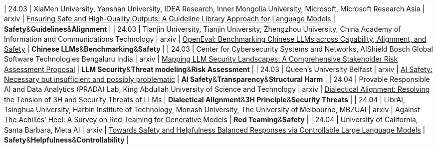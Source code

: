 | 24.03 |                                                                 XiaMen University, Yanshan University, IDEA Research, Inner Mongolia University, Microsoft, Microsoft Research Asia                                                                  |                        arxiv                        |                                                                                                                     [Ensuring Safe and High-Quality Outputs: A Guideline Library Approach for Language Models](https://arxiv.org/abs/2403.11838)                                                                                                                     |                              **Safety**&**Guidelines**&**Alignment**                             |
| 24.03 |                                                               Tianjin University, Tianjin University, Zhengzhou University, China Academy of Information and Communications Technology                                                               |                        arxiv                        |                                                                                                                           [OpenEval: Benchmarking Chinese LLMs across Capability, Alignment, and Safety](https://arxiv.org/abs/2403.12316)                                                                                                                           |                           **Chinese LLMs**&**Benchmarking**&**Safety**                           |
| 24.03 |                                                                      Center for Cybersecurity Systems and Networks, AIShield Bosch Global Software Technologies Bengaluru India                                                                      |                        arxiv                        |                                                                                                                      [Mapping LLM Security Landscapes: A Comprehensive Stakeholder Risk Assessment Proposal](https://arxiv.org/abs/2403.13309)                                                                                                                       |                     **LLM Security**&**Threat modeling**&**Risk Assessment**                     |
| 24.03 |                                                                                                              Queen’s University Belfast                                                                                                              |                        arxiv                        |                                                                                                                                  [AI Safety: Necessary but insufficient and possibly problematic](https://arxiv.org/abs/2403.17419)                                                                                                                                  |                        **AI Safety**&**Transparency**&**Structural Harm**                        |
| 24.04 |                                                                      Provable Responsible AI and Data Analytics (PRADA) Lab, King Abdullah University of Science and Technology                                                                      |                        arxiv                        |                                                                                                                         [Dialectical Alignment: Resolving the Tension of 3H and Security Threats of LLMs](https://arxiv.org/abs/2404.00486)                                                                                                                          |                  **Dialectical Alignment**&**3H Principle**&**Security Threats**                 |
| 24.04 |                                                                 LibrAI, Tsinghua University, Harbin Institute of Technology, Monash University, The University of Melbourne, MBZUAI                                                                  |                        arxiv                        |                                                                                                                            [Against The Achilles’ Heel: A Survey on Red Teaming for Generative Models](https://arxiv.org/abs/2404.00629)                                                                                                                             |                                    **Red Teaming**&**Safety**                                    |
| 24.04 |                                                                                                   University of California, Santa Barbara, Meta AI                                                                                                   |                        arxiv                        |                                                                                                                     [Towards Safety and Helpfulness Balanced Responses via Controllable Large Language Models](https://arxiv.org/abs/2404.01295)                                                                                                                     |                          **Safety**&**Helpfulness**&**Controllability**                          |